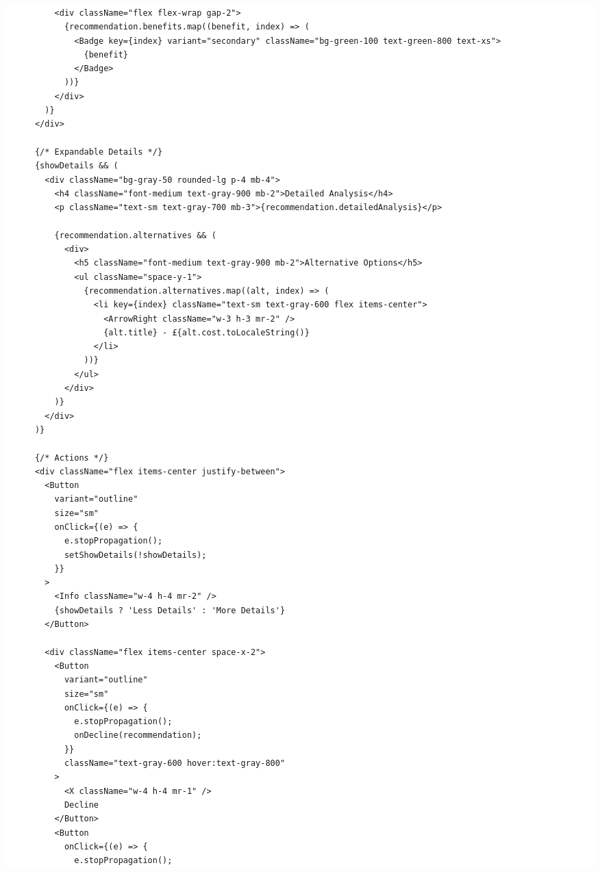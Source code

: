 ```tsx
          <div className="flex flex-wrap gap-2">
            {recommendation.benefits.map((benefit, index) => (
              <Badge key={index} variant="secondary" className="bg-green-100 text-green-800 text-xs">
                {benefit}
              </Badge>
            ))}
          </div>
        )}
      </div>

      {/* Expandable Details */}
      {showDetails && (
        <div className="bg-gray-50 rounded-lg p-4 mb-4">
          <h4 className="font-medium text-gray-900 mb-2">Detailed Analysis</h4>
          <p className="text-sm text-gray-700 mb-3">{recommendation.detailedAnalysis}</p>
          
          {recommendation.alternatives && (
            <div>
              <h5 className="font-medium text-gray-900 mb-2">Alternative Options</h5>
              <ul className="space-y-1">
                {recommendation.alternatives.map((alt, index) => (
                  <li key={index} className="text-sm text-gray-600 flex items-center">
                    <ArrowRight className="w-3 h-3 mr-2" />
                    {alt.title} - £{alt.cost.toLocaleString()}
                  </li>
                ))}
              </ul>
            </div>
          )}
        </div>
      )}

      {/* Actions */}
      <div className="flex items-center justify-between">
        <Button
          variant="outline"
          size="sm"
          onClick={(e) => {
            e.stopPropagation();
            setShowDetails(!showDetails);
          }}
        >
          <Info className="w-4 h-4 mr-2" />
          {showDetails ? 'Less Details' : 'More Details'}
        </Button>

        <div className="flex items-center space-x-2">
          <Button
            variant="outline"
            size="sm"
            onClick={(e) => {
              e.stopPropagation();
              onDecline(recommendation);
            }}
            className="text-gray-600 hover:text-gray-800"
          >
            <X className="w-4 h-4 mr-1" />
            Decline
          </Button>
          <Button
            onClick={(e) => {
              e.stopPropagation();
```